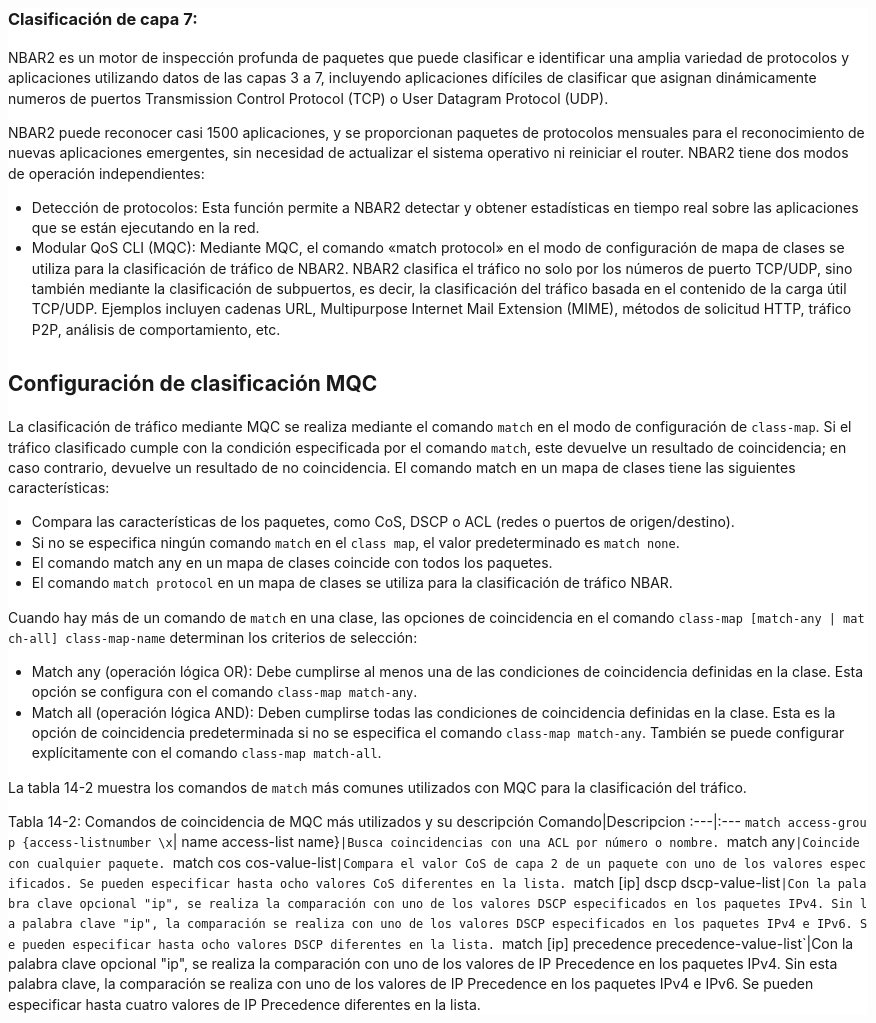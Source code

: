 ### Clasificación de capa 7:

NBAR2 es un motor de inspección profunda de paquetes que puede clasificar e identificar una amplia variedad de protocolos y aplicaciones utilizando datos de las capas 3 a 7, incluyendo aplicaciones difíciles de clasificar que asignan dinámicamente numeros de puertos Transmission Control Protocol (TCP) o User Datagram
Protocol (UDP).

NBAR2 puede reconocer casi 1500 aplicaciones, y se proporcionan paquetes de protocolos mensuales para el reconocimiento de nuevas aplicaciones emergentes, sin necesidad de actualizar el sistema operativo ni reiniciar el router.
NBAR2 tiene dos modos de operación independientes:

- Detección de protocolos: Esta función permite a NBAR2 detectar y obtener estadísticas en tiempo real sobre las aplicaciones que se están ejecutando en la red.
- Modular QoS CLI (MQC): Mediante MQC, el comando «match protocol» en el modo de configuración de mapa de clases se utiliza para la clasificación de tráfico de NBAR2. NBAR2 clasifica el tráfico no solo por los números de puerto TCP/UDP, sino también mediante la clasificación de subpuertos, es decir, la clasificación del tráfico basada en el contenido de la carga útil TCP/UDP. Ejemplos incluyen cadenas URL, Multipurpose Internet Mail Extension (MIME), métodos de solicitud HTTP, tráfico P2P, análisis de comportamiento, etc.

## Configuración de clasificación MQC

La clasificación de tráfico mediante MQC se realiza mediante el comando `match` en el modo de configuración de `class-map`. Si el tráfico clasificado cumple con la condición especificada por el comando `match`, este devuelve un resultado de coincidencia; en caso contrario, devuelve un resultado de no coincidencia.
El comando match en un mapa de clases tiene las siguientes características:

- Compara las características de los paquetes, como CoS, DSCP o ACL (redes o puertos de origen/destino).
- Si no se especifica ningún comando `match` en el `class map`, el valor predeterminado es `match none`.
- El comando match any en un mapa de clases coincide con todos los paquetes.
- El comando `match protocol` en un mapa de clases se utiliza para la clasificación de tráfico NBAR.

Cuando hay más de un comando de `match` en una clase, las opciones de coincidencia en el comando `class-map [match-any | match-all] class-map-name` determinan los criterios de selección:

- Match any (operación lógica OR): Debe cumplirse al menos una de las condiciones de coincidencia definidas en la clase. Esta opción se configura con el comando `class-map match-any`.
- Match all (operación lógica AND): Deben cumplirse todas las condiciones de coincidencia definidas en la clase. Esta es la opción de coincidencia predeterminada si no se especifica el comando `class-map match-any`. También se puede configurar explícitamente con el comando `class-map match-all`.

La tabla 14-2 muestra los comandos de `match` más comunes utilizados con MQC para la clasificación del tráfico.

Tabla 14-2: Comandos de coincidencia de MQC más utilizados y su descripción
Comando|Descripcion
:---|:---
`match access-group {access-listnumber \x`| name access-list name}`|Busca coincidencias con una ACL por número o nombre.
`match any`|Coincide con cualquier paquete.
`match cos cos-value-list`|Compara el valor CoS de capa 2 de un paquete con uno de los valores especificados. Se pueden especificar hasta ocho valores CoS diferentes en la lista.
`match [ip] dscp dscp-value-list`|Con la palabra clave opcional "ip", se realiza la comparación con uno de los valores DSCP especificados en los paquetes IPv4. Sin la palabra clave "ip", la comparación se realiza con uno de los valores DSCP especificados en los paquetes IPv4 e IPv6. Se pueden especificar hasta ocho valores DSCP diferentes en la lista.
`match [ip] precedence precedence-value-list`|Con la palabra clave opcional "ip", se realiza la comparación con uno de los valores de IP Precedence en los paquetes IPv4. Sin esta palabra clave, la comparación se realiza con uno de los valores de IP Precedence en los paquetes IPv4 e IPv6. Se pueden especificar hasta cuatro valores de IP Precedence diferentes en la lista.